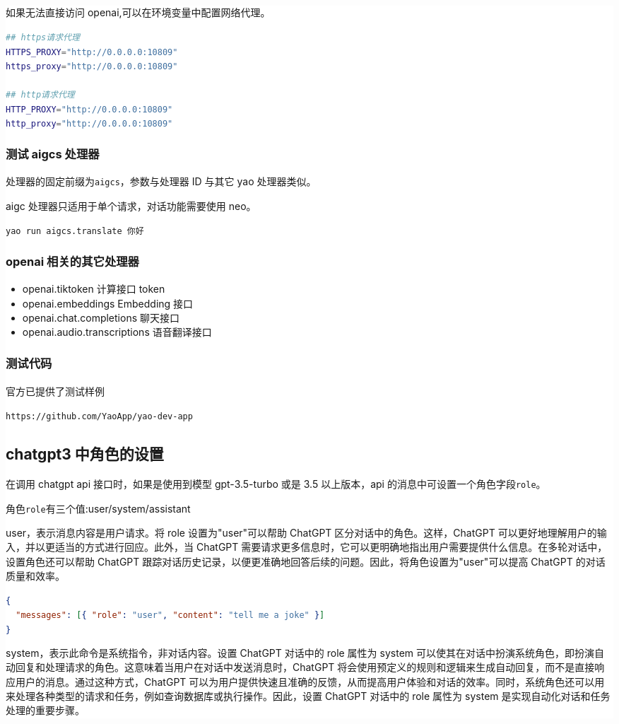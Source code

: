 如果无法直接访问 openai,可以在环境变量中配置网络代理。

```bash
## https请求代理
HTTPS_PROXY="http://0.0.0.0:10809"
https_proxy="http://0.0.0.0:10809"

## http请求代理
HTTP_PROXY="http://0.0.0.0:10809"
http_proxy="http://0.0.0.0:10809"
```

### 测试 aigcs 处理器

处理器的固定前缀为`aigcs`，参数与处理器 ID 与其它 yao 处理器类似。

aigc 处理器只适用于单个请求，对话功能需要使用 neo。

```sh
yao run aigcs.translate 你好
```

### openai 相关的其它处理器

- openai.tiktoken 计算接口 token
- openai.embeddings Embedding 接口
- openai.chat.completions 聊天接口
- openai.audio.transcriptions 语音翻译接口

### 测试代码

官方已提供了测试样例

```sh
https://github.com/YaoApp/yao-dev-app
```

## chatgpt3 中角色的设置

在调用 chatgpt api 接口时，如果是使用到模型 gpt-3.5-turbo 或是 3.5 以上版本，api 的消息中可设置一个角色字段`role`。

角色`role`有三个值:user/system/assistant

user，表示消息内容是用户请求。将 role 设置为"user"可以帮助 ChatGPT 区分对话中的角色。这样，ChatGPT 可以更好地理解用户的输入，并以更适当的方式进行回应。此外，当 ChatGPT 需要请求更多信息时，它可以更明确地指出用户需要提供什么信息。在多轮对话中，设置角色还可以帮助 ChatGPT 跟踪对话历史记录，以便更准确地回答后续的问题。因此，将角色设置为"user"可以提高 ChatGPT 的对话质量和效率。

```json
{
  "messages": [{ "role": "user", "content": "tell me a joke" }]
}
```

system，表示此命令是系统指令，非对话内容。设置 ChatGPT 对话中的 role 属性为 system 可以使其在对话中扮演系统角色，即扮演自动回复和处理请求的角色。这意味着当用户在对话中发送消息时，ChatGPT 将会使用预定义的规则和逻辑来生成自动回复，而不是直接响应用户的消息。通过这种方式，ChatGPT 可以为用户提供快速且准确的反馈，从而提高用户体验和对话的效率。同时，系统角色还可以用来处理各种类型的请求和任务，例如查询数据库或执行操作。因此，设置 ChatGPT 对话中的 role 属性为 system 是实现自动化对话和任务处理的重要步骤。
